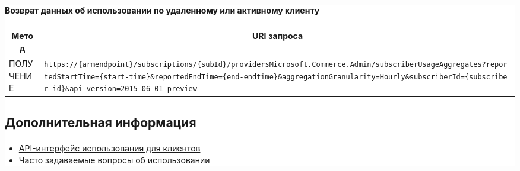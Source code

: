 #### <a name="return-usage-for-deleted-or-active-tenant"></a>Возврат данных об использовании по удаленному или активному клиенту

| Метод | URI запроса |
| --- | --- |
| ПОЛУЧЕНИЕ |`https://{armendpoint}/subscriptions/{subId}/providersMicrosoft.Commerce.Admin/subscriberUsageAggregates?reportedStartTime={start-time}&reportedEndTime={end-endtime}&aggregationGranularity=Hourly&subscriberId={subscriber-id}&api-version=2015-06-01-preview` |

## <a name="next-steps"></a>Дополнительная информация

- [API-интерфейс использования для клиентов](azure-stack-tenant-resource-usage-api.md)
- [Часто задаваемые вопросы об использовании](azure-stack-usage-related-faq.md)
